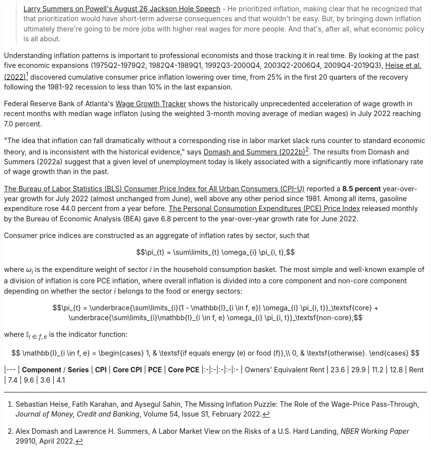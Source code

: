 > [Larry Summers on Powell's August 26 Jackson Hole Speech](https://www.youtube.com/watch?v=w1z6Dk-segQ) - He prioritized inflation, making clear that he recognized that that prioritization would have short-term adverse consequences and that wouldn't be easy. But, by bringing down inflation ultimately there're going to be more jobs with higher real wages for more people. And that's, after all, what economic policy is all about.

Understanding inflation patterns is important to professional economists and those tracking it in real time. By looking at the past five economic expansions (1975Q2-1979Q2, 1982Q4-1989Q1, 1992Q3-2000Q4, 2003Q2-2006Q4, 2009Q4-2019Q3), [Heise et al. (2022)](https://onlinelibrary.wiley.com/doi/full/10.1111/jmcb.12896)[^7] discovered cumulative consumer price inflation lowering over time, from $25\%$ in the first 20 quarters of the recovery following the 1981-92 recession to less than $10\%$ in the last expansion.

Federal Reserve Bank of Atlanta's [Wage Growth Tracker](https://www.atlantafed.org/chcs/wage-growth-tracker) shows the historically unprecedented acceleration of wage growth in recent months with median wage inflaton (using the weighted 3-month moving average of median wages) in July 2022 reaching 7.0 percent.

"The idea that inflation can fall dramatically without a corresponding rise in labor market slack runs counter to standard economic theory, and is inconsistent with the historical evidence," says [Domash and Summers (2022b)](https://www.nber.org/system/files/working_papers/w29910/w29910.pdf)[^8]. The results from Domash and Summers (2022a) suggest that a given level of unemployment today is likely associated with a significantly more inflationary rate of wage growth than in the past.

[The Bureau of Labor Statistics (BLS) Consumer Price Index for All Urban Consumers (CPI-U)](https://www.bls.gov/news.release/cpi.t01.htm) reported a **8.5 percent** year-over-year growth for July 2022 (almost unchanged from June), well above any other period since 1981. Among all items, gasoline expenditure rose 44.0 percent from a year before. [The Personal Consumption Expenditures (PCE) Price Index](https://www.bea.gov/data/personal-consumption-expenditures-price-index) released monthly by the Bureau of Economic Analysis (BEA) gave 6.8 percent to the year-over-year growth rate for June 2022.

Consumer price indices are constructed as an aggregate of inflation rates by sector, such that

$$\pi_{t} = \sum\limits_{t} \omega_{i} \pi_{i, t},$$

where $\omega_{i}$ is the expenditure weight of sector $i$ in the household consumption basket. The most simple and well-known example of a division of inflation is core PCE inflation, where overall inflation is divided into a core component and non-core component depending on whether the sector $i$ belongs to the food or energy sectors:

$$\pi_{t} = \underbrace{\sum\limits_{i}(1 - \mathbb{I}_{i \in f, e}) \omega_{i} \pi_{i, t}}_\textsf{core} + \underbrace{\sum\limits_{i}\mathbb{I}_{i \in f, e} \omega_{i} \pi_{i, t}}_\textsf{non-core},$$

where $\mathbb{I}_{i \in f, e}$ is the indicator function:

$$
\mathbb{I}_{i \in f, e} =
\begin{cases}
     1, & \textsf{if equals energy (e) or food (f)},\\
     0, & \textsf{otherwise}.
\end{cases}
$$

|---
| **Component** / **Series** | **CPI** | **Core CPI** | **PCE** | **Core PCE**
|:-|:-|:-|:-|:-
| Owners' Equivalent Rent | 23.6 | 29.9 | 11.2 | 12.8
| Rent | 7.4 | 9.6 | 3.6 | 4.1


[^1]: Anna Stansbury and Lawrence H. Summers, Productivity and Pay: Is the Link Broken? *PIIE Working Paper* 18-5, June 2018.
[^2]: Anna Stansbury and Lawrence H. Summers, The Declining Worker Power Hypothesis: An Explanation for the Recent Evolution of the American Economy, *Brookings Papers on Economic Activity*, Spring 2020.
[^3]: David G. Blanchflower and Andrew T. Levin, Labor Market Slack and Monetary Policy, *NBER Working Paper* 21094, April 2015.
[^4]: Alex Domash and Lawrence H. Summers, How Tight Are U.S. Labor Markets? *NBER Working Paper* 29739, February 2022.
[^5]: Pascal Michaillat and Emmanuel Saez, Optimal Public Expenditure with Inefficient Unemployment, *Review of Economics Studies* (2019) **86**, 1301-1331.
[^6]: Olivier Blanchard, Alex Domash, and Lawrence Summers, Bad News for the Fed from the Beveridge Space, *PIIE Working Paper* 22-7, July 2022.
[^7]: Sebastian Heise, Fatih Karahan, and Aysegul Sahin, The Missing Inflation Puzzle: The Role of the Wage-Price Pass-Through, *Journal of Money, Credit and Banking*, Volume 54, Issue S1, February 2022.
[^8]: Alex Domash and Lawrence H. Summers, A Labor Market View on the Risks of a U.S. Hard Landing, *NBER Working Paper* 29910, April 2022.
[^9]: Marijn A. Bolhuis, Judd N. L. Cramer, and Lawrence H. Summers, The Coming Rise in Residential Inflation, *NBER Working Paper* 29795, February 2022.
[^10]: Marijn A. Bolhuis, Judd N. L. Cramer, and Lawrence H. Summers, Comparing Past and Present Inflation, *NBER Working Paper* 30116, June 2022.